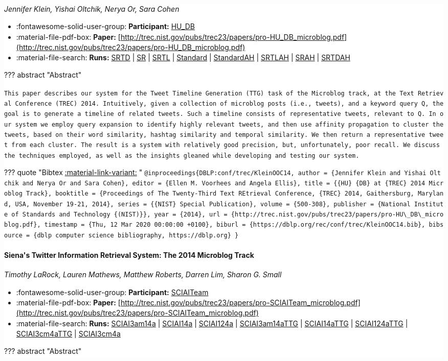 _Jennifer Klein, Yishai Oltchik, Nerya Or, Sara Cohen_

- :fontawesome-solid-user-group: **Participant:** [HU_DB](./participants.md#hu_db)
- :material-file-pdf-box: **Paper:** [http://trec.nist.gov/pubs/trec23/papers/pro-HU_DB_microblog.pdf](http://trec.nist.gov/pubs/trec23/papers/pro-HU_DB_microblog.pdf)
- :material-file-search: **Runs:** [SRTD](./runs.md#srtd) | [SR](./runs.md#sr) | [SRTL](./runs.md#srtl) | [Standard](./runs.md#standard) | [StandardAH](./runs.md#standardah) | [SRTLAH](./runs.md#srtlah) | [SRAH](./runs.md#srah) | [SRTDAH](./runs.md#srtdah)

??? abstract "Abstract"
	
	This paper describes our system for the Tweet Timeline Generation (TTG) task of the Microblog track, at the Text Retrieval Conference (TREC) 2014. Intuitively, given a collection of microblog posts (i.e., tweets), and a keyword query Q, the goal is to generate a timeline of related tweets. Such a timeline consists of representative tweets, relevant to Q. In our system we employ query expansion to identify highly relevant tweets, and then use affinity propagation to cluster the tweets, based on their word similarity, hashtag similarity and temporal similarity. We then return a representative tweet from each cluster. The result is a system with relatively good precision, but, unfortunately, poor recall. We discuss the techniques employed, as well as the insights gleaned while developing and testing our system.
	

??? quote "Bibtex [:material-link-variant:](https://dblp.org/rec/conf/trec/KleinOOC14.bib) "
	```
	@inproceedings{DBLP:conf/trec/KleinOOC14,
		author = {Jennifer Klein and Yishai Oltchik and Nerya Or and Sara Cohen},
		editor = {Ellen M. Voorhees and Angela Ellis},
		title = {{HU} {DB} at {TREC} 2014 Microblog Track},
		booktitle = {Proceedings of The Twenty-Third Text REtrieval Conference, {TREC} 2014, Gaithersburg, Maryland, USA, November 19-21, 2014},
		series = {{NIST} Special Publication},
		volume = {500-308},
		publisher = {National Institute of Standards and Technology {(NIST)}},
		year = {2014},
		url = {http://trec.nist.gov/pubs/trec23/papers/pro-HU\_DB\_microblog.pdf},
		timestamp = {Thu, 12 Mar 2020 00:00:00 +0100},
		biburl = {https://dblp.org/rec/conf/trec/KleinOOC14.bib},
		bibsource = {dblp computer science bibliography, https://dblp.org}
	}
	```

#### Siena's Twitter Information Retrieval System: The 2014 Microblog Track

_Timothy LaRock, Lauren Mathews, Matthew Roberts, Darren Lim, Sharon G. Small_

- :fontawesome-solid-user-group: **Participant:** [SCIAITeam](./participants.md#sciaiteam)
- :material-file-pdf-box: **Paper:** [http://trec.nist.gov/pubs/trec23/papers/pro-SCIAITeam_microblog.pdf](http://trec.nist.gov/pubs/trec23/papers/pro-SCIAITeam_microblog.pdf)
- :material-file-search: **Runs:** [SCIAI3am14a](./runs.md#sciai3am14a) | [SCIAI14a](./runs.md#sciai14a) | [SCIAI124a](./runs.md#sciai124a) | [SCIAI3am14aTTG](./runs.md#sciai3am14attg) | [SCIAI14aTTG](./runs.md#sciai14attg) | [SCIAI124aTTG](./runs.md#sciai124attg) | [SCIAI3cm4aTTG](./runs.md#sciai3cm4attg) | [SCIAI3cm4a](./runs.md#sciai3cm4a)

??? abstract "Abstract"
	